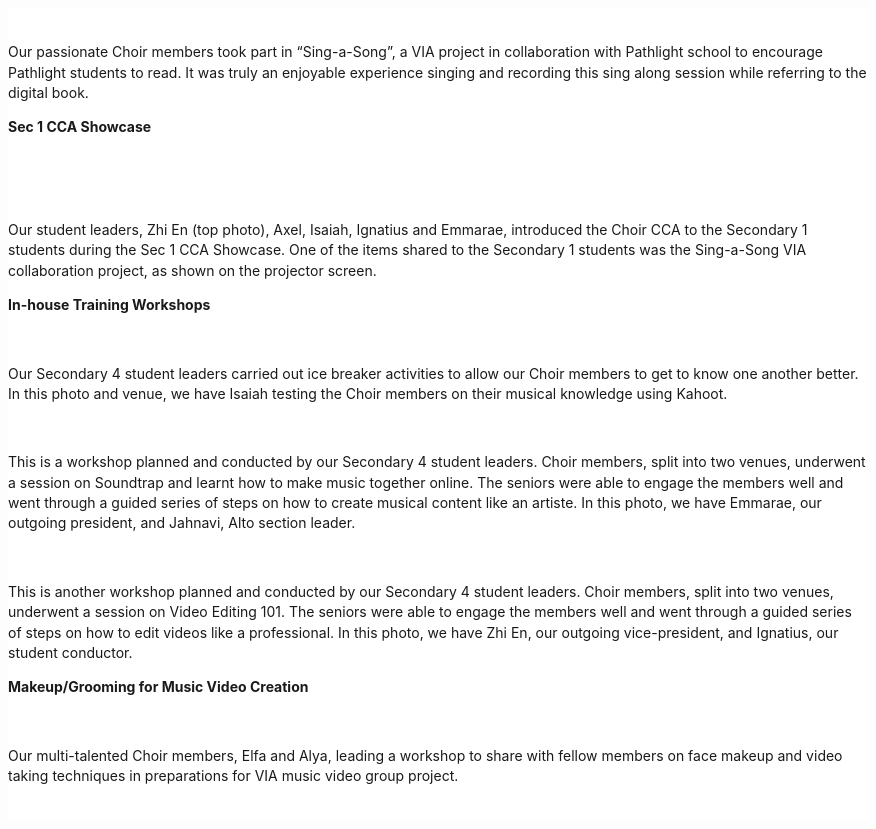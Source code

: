 <img style="width: 100%" height="auto" width="100%" alt="" src="/images/CCA/Choir/c300521.jpg">
</div>
<p>Our passionate Choir members took part in “Sing-a-Song”, a VIA project
in collaboration with Pathlight school to encourage Pathlight students
to read. It was truly an enjoyable experience singing and recording this
sing along session while referring to the digital book.</p>
<p><strong>Sec 1 CCA Showcase</strong> 
<br>
</p>
<div class="isomer-image-wrapper">
<img style="width: 100%" height="auto" width="100%" alt="" src="/images/CCA/Choir/c300522.jpg">
</div>
<p></p>
<div class="isomer-image-wrapper">
<img style="width: 100%" height="auto" width="100%" alt="" src="/images/CCA/Choir/c300523.jpg">
</div>
<p>Our student leaders, Zhi En (top photo), Axel, Isaiah, Ignatius and Emmarae,
introduced the Choir CCA to the Secondary 1 students during the Sec 1 CCA
Showcase. One of the items shared to the Secondary 1 students was the Sing-a-Song
VIA collaboration project, as shown on the projector screen.</p>
<p><strong>In-house Training Workshops</strong> 
<br>
</p>
<div class="isomer-image-wrapper">
<img style="width: 100%" height="auto" width="100%" alt="" src="/images/CCA/Choir/c300527.jpg">
</div>
<p>Our Secondary 4 student leaders carried out ice breaker activities to
allow our Choir members to get to know one another better. In this photo
and venue, we have Isaiah testing the Choir members on their musical knowledge
using Kahoot.</p>
<div class="isomer-image-wrapper">
<img style="width: 100%" height="auto" width="100%" alt="" src="/images/CCA/Choir/c300528.jpg">
</div>
<p>This is a workshop planned and conducted by our Secondary 4 student leaders.
Choir members, split into two venues, underwent a session on Soundtrap
and learnt how to make music together online. The seniors were able to
engage the members well and went through a guided series of steps on how
to create musical content like an artiste. In this photo, we have Emmarae,
our outgoing president, and Jahnavi, Alto section leader.</p>
<div class="isomer-image-wrapper">
<img style="width: 100%" height="auto" width="100%" alt="" src="/images/CCA/Choir/c300529.jpg">
</div>
<p>This is another workshop planned and conducted by our Secondary 4 student
leaders. Choir members, split into two venues, underwent a session on Video
Editing 101. The seniors were able to engage the members well and went
through a guided series of steps on how to edit videos like a professional.
In this photo, we have Zhi En, our outgoing vice-president, and Ignatius,
our student conductor.</p>
<p><strong>Makeup/Grooming for Music Video Creation</strong> 
<br>
</p>
<div class="isomer-image-wrapper">
<img style="width: 100%" height="auto" width="100%" alt="" src="/images/CCA/Choir/c300533.jpg">
</div>
<p>Our multi-talented Choir members, Elfa and Alya, leading a workshop to
share with fellow members on face makeup and video taking techniques in
preparations for VIA music video group project.</p>
<div class="isomer-image-wrapper">
<img style="width: 100%" height="auto" width="100%" alt="" src="/images/CCA/Choir/c300532.jpg">